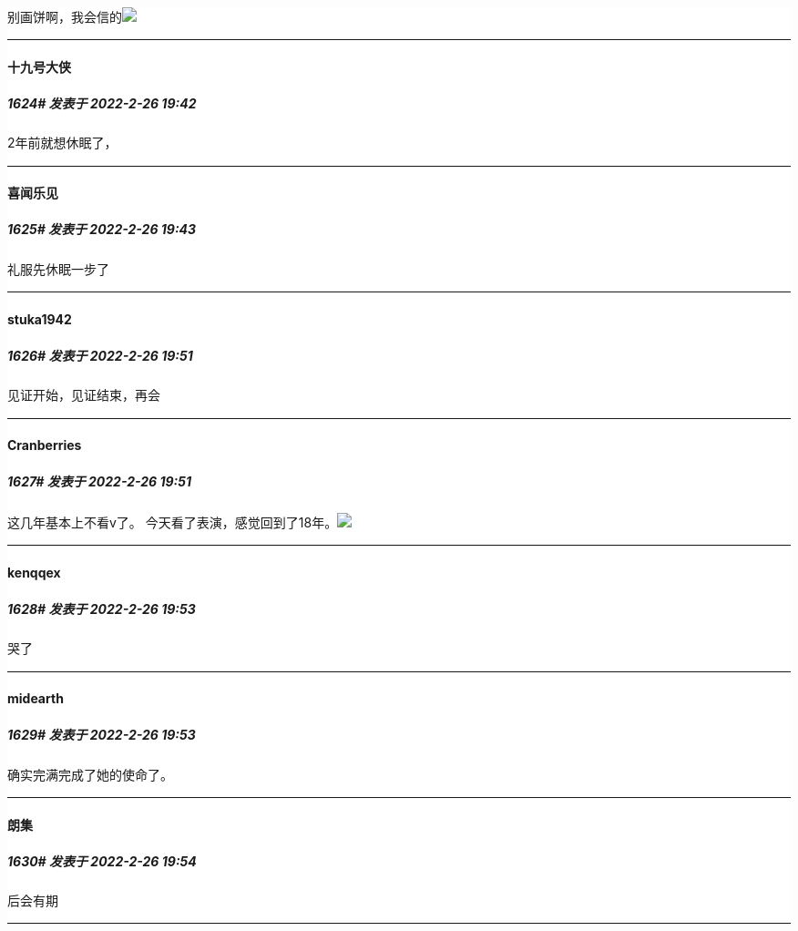 别画饼啊，我会信的<img src="https://static.saraba1st.com/image/smiley/face2017/138.png" referrerpolicy="no-referrer">

*****

####  十九号大侠  
##### 1624#       发表于 2022-2-26 19:42

2年前就想休眠了，

*****

####  喜闻乐见  
##### 1625#       发表于 2022-2-26 19:43

礼服先休眠一步了

*****

####  stuka1942  
##### 1626#       发表于 2022-2-26 19:51

见证开始，见证结束，再会

*****

####  Cranberries  
##### 1627#       发表于 2022-2-26 19:51

这几年基本上不看v了。
今天看了表演，感觉回到了18年。<img src="https://static.saraba1st.com/image/smiley/face2017/066.png" referrerpolicy="no-referrer">

*****

####  kenqqex  
##### 1628#       发表于 2022-2-26 19:53

哭了

*****

####  midearth  
##### 1629#       发表于 2022-2-26 19:53

确实完满完成了她的使命了。

*****

####  朗集  
##### 1630#       发表于 2022-2-26 19:54

后会有期

*****
